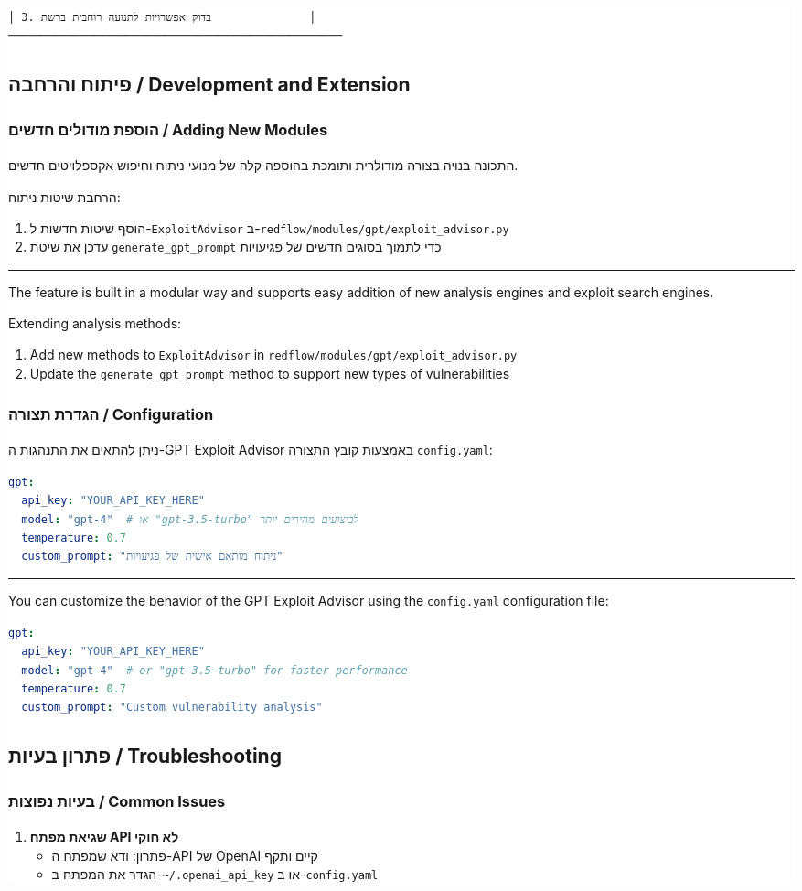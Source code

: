 ```
│ 3. בדוק אפשרויות לתנועה רוחבית ברשת               │
───────────────────────────────────────────────────
```

## פיתוח והרחבה / Development and Extension

### הוספת מודולים חדשים / Adding New Modules
התכונה בנויה בצורה מודולרית ותומכת בהוספה קלה של מנועי ניתוח וחיפוש אקספלויטים חדשים.

הרחבת שיטות ניתוח:
1. הוסף שיטות חדשות ל-`ExploitAdvisor` ב-`redflow/modules/gpt/exploit_advisor.py`
2. עדכן את שיטת `generate_gpt_prompt` כדי לתמוך בסוגים חדשים של פגיעויות

---

The feature is built in a modular way and supports easy addition of new analysis engines and exploit search engines.

Extending analysis methods:
1. Add new methods to `ExploitAdvisor` in `redflow/modules/gpt/exploit_advisor.py`
2. Update the `generate_gpt_prompt` method to support new types of vulnerabilities

### הגדרת תצורה / Configuration
ניתן להתאים את התנהגות ה-GPT Exploit Advisor באמצעות קובץ התצורה `config.yaml`:

```yaml
gpt:
  api_key: "YOUR_API_KEY_HERE"
  model: "gpt-4"  # או "gpt-3.5-turbo" לביצועים מהירים יותר
  temperature: 0.7
  custom_prompt: "ניתוח מותאם אישית של פגיעויות"
```

---

You can customize the behavior of the GPT Exploit Advisor using the `config.yaml` configuration file:

```yaml
gpt:
  api_key: "YOUR_API_KEY_HERE"
  model: "gpt-4"  # or "gpt-3.5-turbo" for faster performance
  temperature: 0.7
  custom_prompt: "Custom vulnerability analysis"
```

## פתרון בעיות / Troubleshooting

### בעיות נפוצות / Common Issues

1. **שגיאת מפתח API לא חוקי**
   - פתרון: ודא שמפתח ה-API של OpenAI קיים ותקף
   - הגדר את המפתח ב-`~/.openai_api_key` או ב-`config.yaml`
